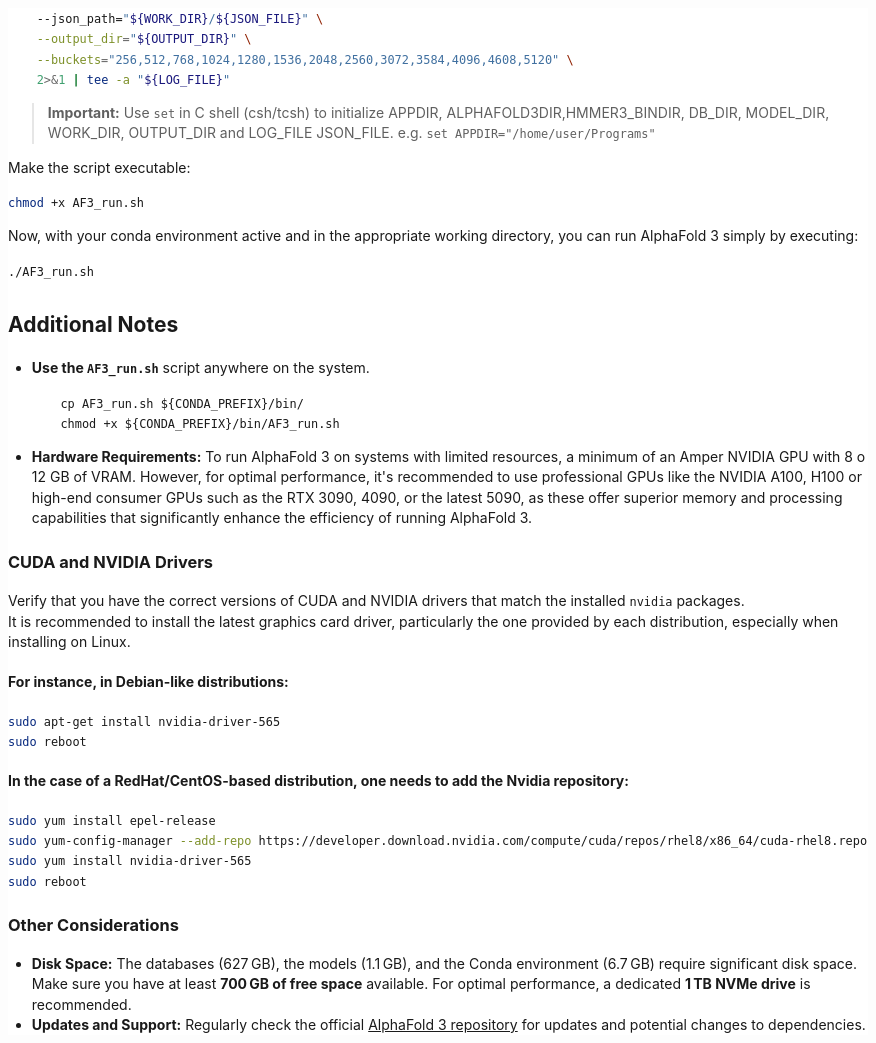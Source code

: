 ```bash
    --json_path="${WORK_DIR}/${JSON_FILE}" \
    --output_dir="${OUTPUT_DIR}" \
    --buckets="256,512,768,1024,1280,1536,2048,2560,3072,3584,4096,4608,5120" \
    2>&1 | tee -a "${LOG_FILE}"
```
> **Important:** Use `set` in C shell (csh/tcsh) to initialize APPDIR, ALPHAFOLD3DIR,HMMER3_BINDIR, DB_DIR, MODEL_DIR, WORK_DIR, OUTPUT_DIR and LOG_FILE JSON_FILE.
e.g.
```set APPDIR="/home/user/Programs"```

Make the script executable:

```bash
chmod +x AF3_run.sh
```

Now, with your conda environment active and in the appropriate working directory, you can run AlphaFold 3 simply by executing:

```bash
./AF3_run.sh
```
## Additional Notes
- **Use the `AF3_run.sh`** script anywhere on the system.

    ```
        cp AF3_run.sh ${CONDA_PREFIX}/bin/
        chmod +x ${CONDA_PREFIX}/bin/AF3_run.sh
    ```
- **Hardware Requirements:** To run AlphaFold 3 on systems with limited resources, a minimum of an Amper NVIDIA GPU with 8 o 12 GB of VRAM. However, for optimal performance, it's recommended to use professional GPUs like the NVIDIA A100, H100 or high-end consumer GPUs such as the RTX 3090, 4090, or the latest 5090, as these offer superior memory and processing capabilities that significantly enhance the efficiency of running AlphaFold 3.

### CUDA and NVIDIA Drivers
  Verify that you have the correct versions of CUDA and NVIDIA drivers that match the installed `nvidia` packages.  
  It is recommended to install the latest graphics card driver, particularly the one provided by each distribution, especially when installing on Linux.

  #### For instance, in Debian-like distributions:
  ```bash
  sudo apt-get install nvidia-driver-565
  sudo reboot
  ```

  #### In the case of a RedHat/CentOS-based distribution, one needs to add the Nvidia repository:
  ```bash
  sudo yum install epel-release
  sudo yum-config-manager --add-repo https://developer.download.nvidia.com/compute/cuda/repos/rhel8/x86_64/cuda-rhel8.repo
  sudo yum install nvidia-driver-565
  sudo reboot
  ```
### Other Considerations
- **Disk Space:** The databases (627 GB), the models (1.1 GB), and the Conda environment (6.7 GB) require significant disk space. Make sure you have at least **700 GB of free space** available. For optimal performance, a dedicated **1 TB NVMe drive** is recommended.
- **Updates and Support:** Regularly check the official [AlphaFold 3 repository](https://github.com/google-deepmind/alphafold3) for updates and potential changes to dependencies.
